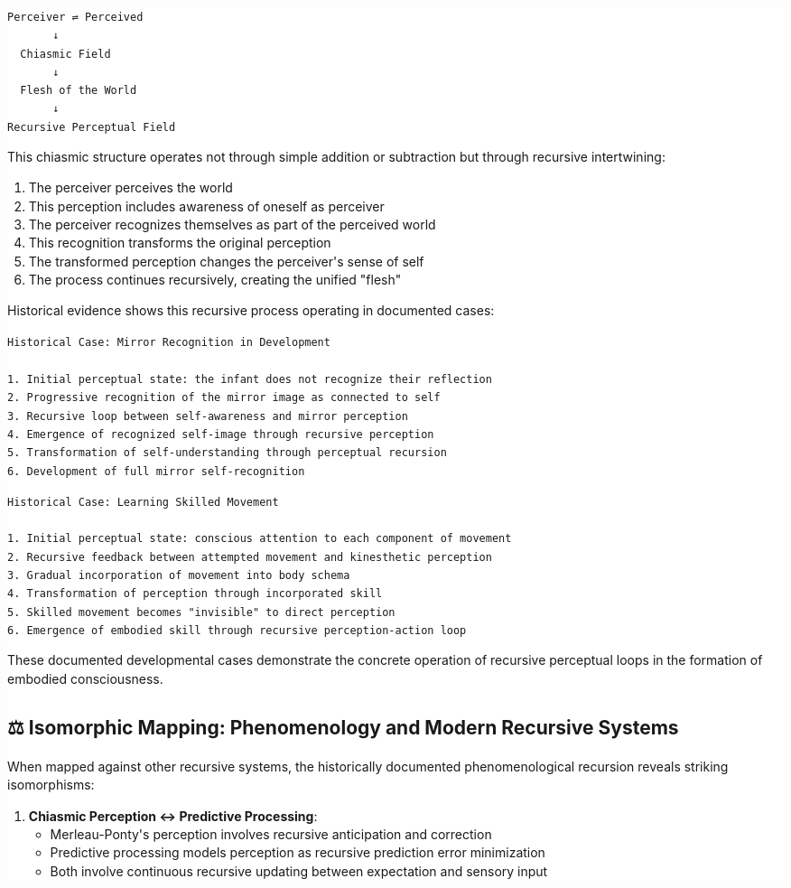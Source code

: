 ```
Perceiver ⇌ Perceived
       ↓
  Chiasmic Field
       ↓
  Flesh of the World
       ↓
Recursive Perceptual Field
```

This chiasmic structure operates not through simple addition or subtraction but through recursive intertwining:

1. The perceiver perceives the world
2. This perception includes awareness of oneself as perceiver
3. The perceiver recognizes themselves as part of the perceived world
4. This recognition transforms the original perception
5. The transformed perception changes the perceiver's sense of self
6. The process continues recursively, creating the unified "flesh"

Historical evidence shows this recursive process operating in documented cases:

```
Historical Case: Mirror Recognition in Development

1. Initial perceptual state: the infant does not recognize their reflection
2. Progressive recognition of the mirror image as connected to self
3. Recursive loop between self-awareness and mirror perception
4. Emergence of recognized self-image through recursive perception
5. Transformation of self-understanding through perceptual recursion
6. Development of full mirror self-recognition
```

```
Historical Case: Learning Skilled Movement

1. Initial perceptual state: conscious attention to each component of movement
2. Recursive feedback between attempted movement and kinesthetic perception
3. Gradual incorporation of movement into body schema
4. Transformation of perception through incorporated skill
5. Skilled movement becomes "invisible" to direct perception
6. Emergence of embodied skill through recursive perception-action loop
```

These documented developmental cases demonstrate the concrete operation of recursive perceptual loops in the formation of embodied consciousness.

## ⚖ Isomorphic Mapping: Phenomenology and Modern Recursive Systems

When mapped against other recursive systems, the historically documented phenomenological recursion reveals striking isomorphisms:

1. **Chiasmic Perception ↔ Predictive Processing**:
   - Merleau-Ponty's perception involves recursive anticipation and correction
   - Predictive processing models perception as recursive prediction error minimization
   - Both involve continuous recursive updating between expectation and sensory input
